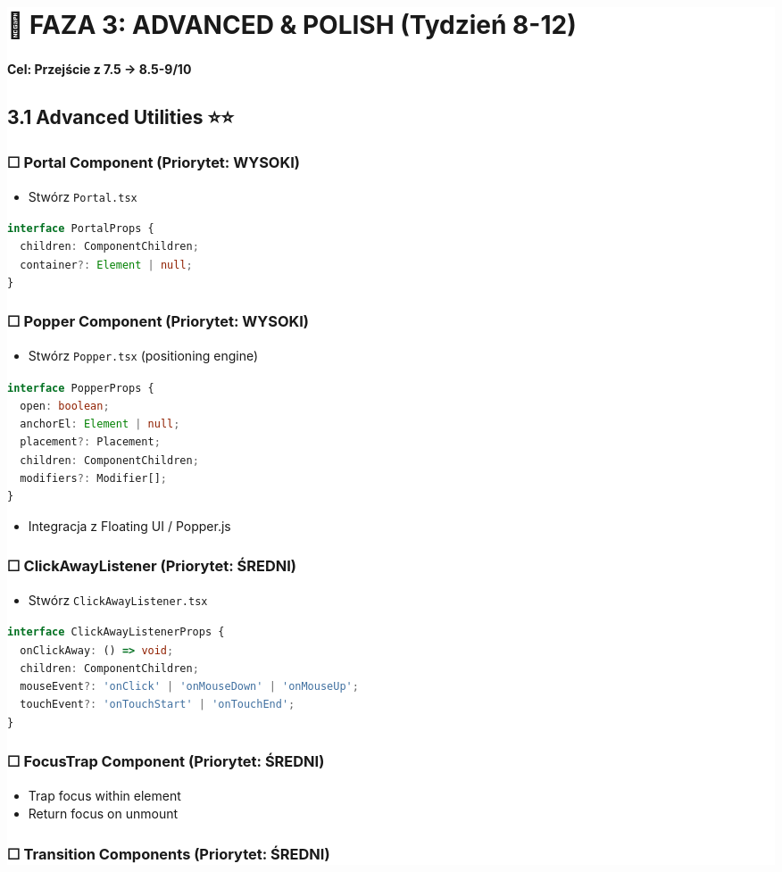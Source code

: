 # 🎯 FAZA 3: ADVANCED & POLISH (Tydzień 8-12)

**Cel: Przejście z 7.5 → 8.5-9/10**

## 3.1 Advanced Utilities ⭐⭐

### ☐ Portal Component (Priorytet: WYSOKI)

- Stwórz `Portal.tsx`

```typescript
interface PortalProps {
  children: ComponentChildren;
  container?: Element | null;
}
```

### ☐ Popper Component (Priorytet: WYSOKI)

- Stwórz `Popper.tsx` (positioning engine)

```typescript
interface PopperProps {
  open: boolean;
  anchorEl: Element | null;
  placement?: Placement;
  children: ComponentChildren;
  modifiers?: Modifier[];
}
```

- Integracja z Floating UI / Popper.js

### ☐ ClickAwayListener (Priorytet: ŚREDNI)

- Stwórz `ClickAwayListener.tsx`

```typescript
interface ClickAwayListenerProps {
  onClickAway: () => void;
  children: ComponentChildren;
  mouseEvent?: 'onClick' | 'onMouseDown' | 'onMouseUp';
  touchEvent?: 'onTouchStart' | 'onTouchEnd';
}
```

### ☐ FocusTrap Component (Priorytet: ŚREDNI)

- Trap focus within element
- Return focus on unmount

### ☐ Transition Components (Priorytet: ŚREDNI)
